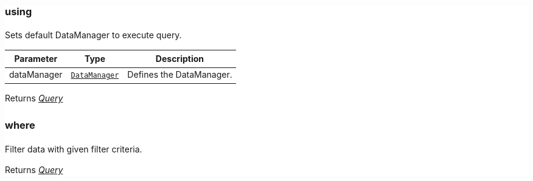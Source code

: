 ### using

Sets default DataManager to execute query.

| Parameter | Type | Description |
|------|------|-------------|
| dataManager |  [`DataManager`](./api-dataManager.html) | Defines the DataManager.<br> |

Returns [*Query*](./api-query.html)

### where

Filter data with given filter criteria.

Returns [*Query*](./api-query.html)
